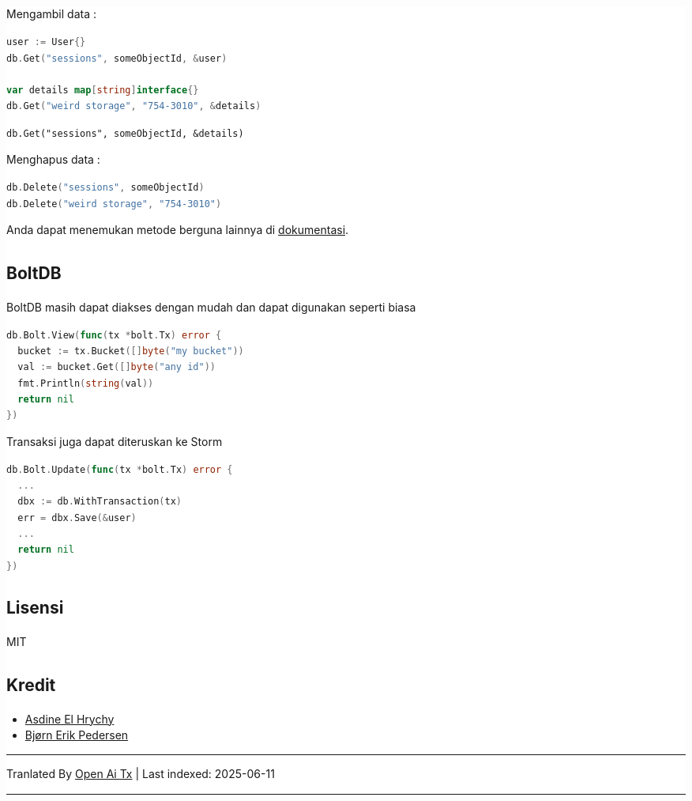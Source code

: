 Mengambil data :

```go
user := User{}
db.Get("sessions", someObjectId, &user)

var details map[string]interface{}
db.Get("weird storage", "754-3010", &details)
```
```
db.Get("sessions", someObjectId, &details)
```

Menghapus data :

```go
db.Delete("sessions", someObjectId)
db.Delete("weird storage", "754-3010")
```

Anda dapat menemukan metode berguna lainnya di [dokumentasi](https://godoc.org/github.com/asdine/storm#KeyValueStore).

## BoltDB

BoltDB masih dapat diakses dengan mudah dan dapat digunakan seperti biasa

```go
db.Bolt.View(func(tx *bolt.Tx) error {
  bucket := tx.Bucket([]byte("my bucket"))
  val := bucket.Get([]byte("any id"))
  fmt.Println(string(val))
  return nil
})
```

Transaksi juga dapat diteruskan ke Storm

```go
db.Bolt.Update(func(tx *bolt.Tx) error {
  ...
  dbx := db.WithTransaction(tx)
  err = dbx.Save(&user)
  ...
  return nil
})
```

## Lisensi

MIT

## Kredit

- [Asdine El Hrychy](https://github.com/asdine)
- [Bjørn Erik Pedersen](https://github.com/bep)



---


Tranlated By [Open Ai Tx](https://github.com/OpenAiTx/OpenAiTx) | Last indexed: 2025-06-11


---